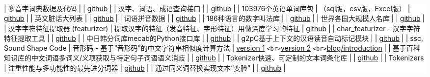 | 多音字词典数据及代码                                          |                                                                                                                    | [github](https://github.com/mozillazg/phrase-pinyin-data)                                                                                                                                       |
| 汉字、词语、成语查询接口                                      |                                                                                                                    | [github](https://github.com/netnr/zidian/tree/206028e5ce9a608afc583820df8dc2d1d4b61781)                                                                                                         |
| 103976个英语单词库包                                          | （sql版，csv版，Excel版）                                                                                          | [github](https://github.com/1eez/103976)                                                                                                                                                        |
| 英文脏话大列表                                                |                                                                                                                    | [github](https://github.com/zacanger/profane-words)                                                                                                                                             |
| 词语拼音数据                                                  |                                                                                                                    | [github](https://github.com/mozillazg/phrase-pinyin-data)                                                                                                                                       |
| 186种语言的数字叫法库                                         |                                                                                                                    | [github](https://github.com/google/UniNum)                                                                                                                                                      |
| 世界各国大规模人名库                                          |                                                                                                                    | [github](https://github.com/philipperemy/name-dataset)                                                                                                                                          |
| 汉字字符特征提取器 (featurizer)                               | 提取汉字的特征（发音特征、字形特征）用做深度学习的特征                                                             | [github](https://github.com/howl-anderson/hanzi_char_featurizer)                                                                                                                                |
| char_featurizer - 汉字字符特征提取工具                        |                                                                                                                    | [github](https://github.com/charlesXu86/char_featurizer)                                                                                                                                        |
| 中日韩分词库mecab的Python接口库                               |                                                                                                                    | [github](https://github.com/jeongukjae/python-mecab)                                                                                                                                            |
| g2pC基于上下文的汉语读音自动标记模块                          |                                                                                                                    | [github](https://github.com/Kyubyong/g2pC)                                                                                                                                                      |
| ssc, Sound Shape Code                                         | 音形码 - 基于“音形码”的中文字符串相似度计算方法                                                                  | [version 1](https://github.com/qingyujean/ssc) `<br>`[version 2](https://github.com/wenyangchou/SimilarCharactor) `<br>`[blog/introduction](https://blogcsdnnet/chndata/article/details/41114771) |
| 基于百科知识库的中文词语多词义/义项获取与特定句子词语语义消歧 |                                                                                                                    | [github](https://github.com/liuhuanyong/WordMultiSenseDisambiguation)                                                                                                                           |
| Tokenizer快速、可定制的文本词条化库                           |                                                                                                                    | [github](https://github.com/OpenNMT/Tokenizer)                                                                                                                                                  |
| Tokenizers                                                    | 注重性能与多功能性的最先进分词器                                                                                   | [github](https://github.com/huggingface/tokenizers)                                                                                                                                             |
| 通过同义词替换实现文本“变脸”                                |                                                                                                                    | [github](https://github.com/paubric/python-sirajnet)                                                                                                                                            |